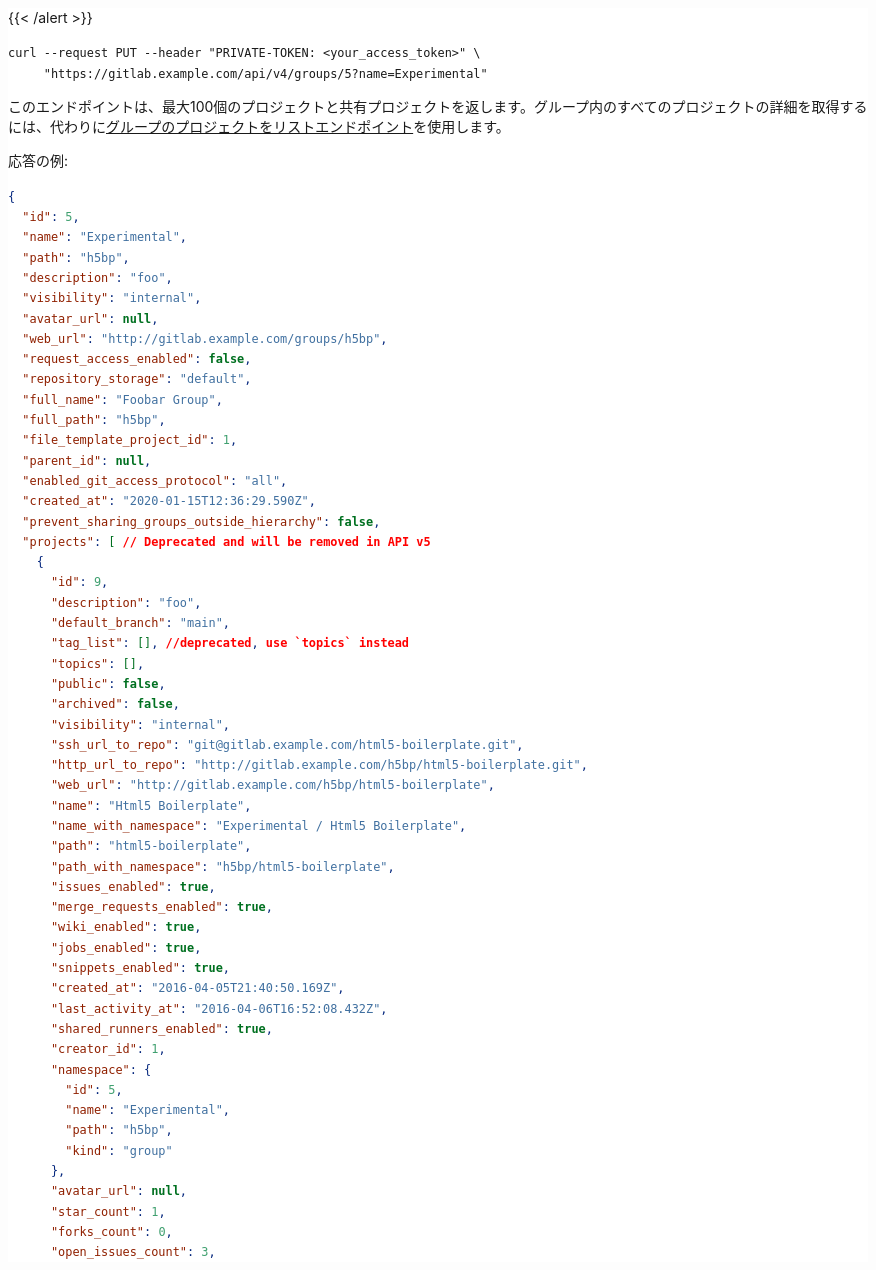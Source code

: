 {{< /alert >}}

```shell
curl --request PUT --header "PRIVATE-TOKEN: <your_access_token>" \
     "https://gitlab.example.com/api/v4/groups/5?name=Experimental"
```

このエンドポイントは、最大100個のプロジェクトと共有プロジェクトを返します。グループ内のすべてのプロジェクトの詳細を取得するには、代わりに[グループのプロジェクトをリストエンドポイント](#list-projects)を使用します。

応答の例:

```json
{
  "id": 5,
  "name": "Experimental",
  "path": "h5bp",
  "description": "foo",
  "visibility": "internal",
  "avatar_url": null,
  "web_url": "http://gitlab.example.com/groups/h5bp",
  "request_access_enabled": false,
  "repository_storage": "default",
  "full_name": "Foobar Group",
  "full_path": "h5bp",
  "file_template_project_id": 1,
  "parent_id": null,
  "enabled_git_access_protocol": "all",
  "created_at": "2020-01-15T12:36:29.590Z",
  "prevent_sharing_groups_outside_hierarchy": false,
  "projects": [ // Deprecated and will be removed in API v5
    {
      "id": 9,
      "description": "foo",
      "default_branch": "main",
      "tag_list": [], //deprecated, use `topics` instead
      "topics": [],
      "public": false,
      "archived": false,
      "visibility": "internal",
      "ssh_url_to_repo": "git@gitlab.example.com/html5-boilerplate.git",
      "http_url_to_repo": "http://gitlab.example.com/h5bp/html5-boilerplate.git",
      "web_url": "http://gitlab.example.com/h5bp/html5-boilerplate",
      "name": "Html5 Boilerplate",
      "name_with_namespace": "Experimental / Html5 Boilerplate",
      "path": "html5-boilerplate",
      "path_with_namespace": "h5bp/html5-boilerplate",
      "issues_enabled": true,
      "merge_requests_enabled": true,
      "wiki_enabled": true,
      "jobs_enabled": true,
      "snippets_enabled": true,
      "created_at": "2016-04-05T21:40:50.169Z",
      "last_activity_at": "2016-04-06T16:52:08.432Z",
      "shared_runners_enabled": true,
      "creator_id": 1,
      "namespace": {
        "id": 5,
        "name": "Experimental",
        "path": "h5bp",
        "kind": "group"
      },
      "avatar_url": null,
      "star_count": 1,
      "forks_count": 0,
      "open_issues_count": 3,
```